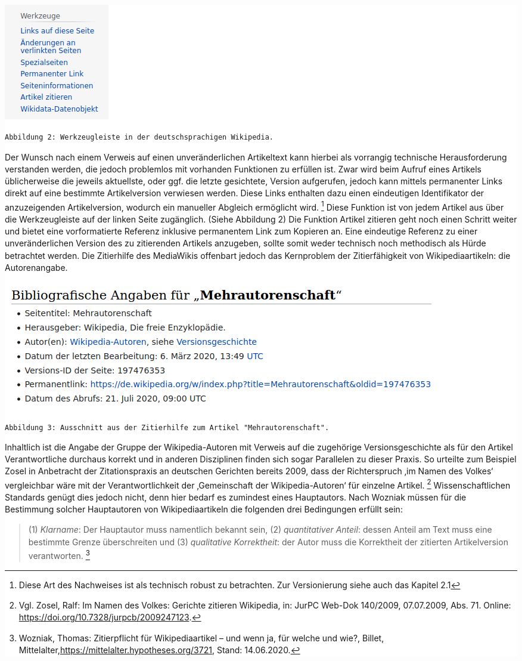 ![Abb2](.//Dokumente/Abb2_WerkzeugleisteinderdeutschsprachigenWikipedia.png)

`Abbildung 2: Werkzeugleiste in der deutschsprachigen Wikipedia.`

Der Wunsch nach einem Verweis auf einen unveränderlichen Artikeltext kann hierbei als vorrangig technische Heraus­forderung verstanden werden, die jedoch problemlos mit vorhanden Funktionen zu erfüllen ist. Zwar wird beim Aufruf eines Artikels üblicherweise die jeweils aktuellste, oder ggf. die letzte gesichtete, Version aufgerufen, jedoch kann mittels permanenter Links direkt auf eine bestimmte Artikelversion verwiesen werden. Diese Links enthalten dazu einen eindeutigen Identifikator der anzuzeigenden Artikelversion, wodurch ein manueller Abgleich ermöglicht wird. [^78] Diese Funktion ist von jedem Artikel aus über die Werkzeugleiste auf der linken Seite zugänglich. (Siehe Abbildung 2) Die Funktion Artikel zitieren geht noch einen Schritt weiter und bietet eine vorformatierte Referenz inklusive permanentem Link zum Kopieren an. Eine eindeutige Referenz zu einer unveränderlichen Version des zu zitierenden Artikels anzugeben, sollte somit weder technisch noch methodisch als Hürde betrachtet werden. Die Zitierhilfe des MediaWikis offenbart jedoch das Kernproblem der Zitierfähigkeit von Wikipediaartikeln: die Autorenangabe.

![Abb3](.//Dokumente/Abb3_AusschnittausderZitierhilfezumArtikelMehrautorenschaft.png)

`Abbildung 3: Ausschnitt aus der Zitierhilfe zum Artikel "Mehrautorenschaft".`

Inhaltlich ist die Angabe der Gruppe der Wikipedia-Autoren mit Verweis auf die zugehörige Versionsgeschichte als für den Artikel Verantwortliche durchaus korrekt und in anderen Disziplinen finden sich sogar Parallelen zu dieser Praxis. So urteilte zum Beispiel Zosel in Anbetracht der Zitationspraxis an deutschen Gerichten bereits 2009, dass der Richterspruch ‚im Namen des Volkes‘ vergleichbar wäre mit der Verantwortlichkeit der ‚Gemeinschaft der Wikipedia-Autoren‘ für einzelne Artikel. [^79] Wissenschaftlichen Standards genügt dies jedoch nicht, denn hier bedarf es zumindest eines Hauptautors. Nach Wozniak müssen für die Bestimmung solcher Hauptautoren von Wikipediaartikeln die folgenden drei Bedingungen erfüllt sein:

> (1) *Klarname*: Der Hauptautor muss namentlich bekannt sein, (2) *quantitativer Anteil*: dessen Anteil am Text muss eine bestimmte Grenze überschreiten und (3) *qualitative Korrektheit*: der Autor muss die Korrektheit der zitierten Artikelversion verantworten. [^80]


[^49]: Diese Forderung teilen u.a. Sahle, Henny und Wozniak. Vgl. Sahle; Henny: Klios Algorithmen: Automatisierte Auswertung von Wikipedia-Inhalten als Faktenbasis und Diskursraum, 2015, S. 115 ; Vgl. Wozniak: Wikipedia in Forschung und Lehre – eine Übersicht, 2015, S. 52.
[^50]: Vgl. Föhr, Pascal: Historische Quellenkritik im Digitalen Zeitalter, Dissertation, Universität Basel, Basel 2018 ; Aufgegriffen u.a. von Fickers, Andreas: Update für die Hermeneutik. Geschichtswissenschaft auf dem Weg zur digitalen Forensik?, in: Zeithistorische Forschungen 17 (1), ZZF – Centre for Contemporary History: Zeithistorische Forschungen, 2020, S. 157–168. Online: <https://doi.org/10.14765/ZZF.DOK-1765>.
[^51]: Vgl. Föhr: Historische Quellenkritik im Digitalen Zeitalter, 2018, S. 25–27.
[^52]: Vgl. ebd., S. 26.
[^53]: Vgl. Wurthmann, Nicola; Schmidt, Christoph: Digitale Quellenkunde. Zukunftsaufgaben der Historischen Grundwissenschaften, in: Zeithistorische Forschungen 17 (1), ZZF – Centre for Contemporary History: Zeithistorische Forschungen, 2020, Abschn. 1. Online: <https://doi.org/10.14765/ZZF.DOK-1764>.
[^54]: Vgl. Föhr: Historische Quellenkritik im Digitalen Zeitalter, 2018, S. 31 f.
[^55]: Vgl. ebd., S. 35.
[^56]: In Hinblick auf die Abnutzung ist es wichtig zu betonen, dass hiermit natürlich die Daten eines digitalen Objekts gemeint sind. Selbstverständlich unterliegen die Datenspeicher selbst auch Alterungsprozessen und Dateisysteme können durch Fehler Schäden erleiden. Die elektrische Repräsentation des digitalen Objekts hingegen unterliegt keinen derartigen Effekten.
[^57]: Föhr: Historische Quellenkritik im Digitalen Zeitalter, 2018, S. 42.
[^58]: Ein Ansatz zur Auswertung genuin digitaler Aktenbestände zum Beispiel findet sich bei Wurthmann und Schmidt. Vgl. Wurthmann; Schmidt: Digitale Quellenkunde. Zukunftsaufgaben der Historischen Grundwissenschaften, 2020.
[^59]: Siehe Wikidata, <https://www.wikidata.org/wiki/Wikidata:Main_Page>, Stand: 04.08.2020.
[^60]: Der Reitertitel ist kontextabhängig, sodass Kategorieseiten zum Beispiel mit vorangestelltem Kategorie identifiziert werden, und natürlich sprachsensitiv, wodurch sich die Nomenklatur je nach Sprachversion ändert.
[^61]: Im Sinne von direkt zu bearbeiten. Selbstverständlich spiegeln sich die Änderungen der User an Artikeln dort wieder und auch Löschvorgänge von Administratoren haben einen direkten Einfluss auf den Inhalt der Liste. Vgl. Wozniak: Wikipedia in Forschung und Lehre – eine Übersicht, 2015, S. 50 f.
[^62]: Siehe auch Hilfe:Versionen, in: Wikipedia, 10.05.2020. Online: <https://de.wikipedia.org/w/index.php?title=Hilfe:Versionen&oldid=199804860>.
[^63]: Eine tiefer gehende Analyse der zugrunde liegenden technischen Architektur findet sich im Kapitel 3.2 
[^64]: Vgl. Fickers, Andreas: Update für die Hermeneutik. Geschichtswissenschaft auf dem Weg zur digitalen Forensik?, 2020, Abschn. 2.
[^65]: Siehe Exchangeable Image File Format, in: Wikipedia, 08.05.2020. Online: <https://de.wikipedia.org/w/index.php?title=Exchangeable_Image_File_Format&oldid=199741501>.
[^66]: Vgl. Wurthmann; Schmidt: Digitale Quellenkunde. Zukunftsaufgaben der Historischen Grundwissenschaften, 2020, Abschn. 2.
[^67]: Entsprechende Dateisysteme oder Repositorien würden derartige Eingriffe zwar durchaus protokollieren können, jedoch sind diese Informationen wiederum eher den Metadaten und folglich der inneren Quellenkritik zuzuordnen. Die Flüchtigkeit digitaler Objekte ist eine systemische Herausforderung, die sich durch entsprechend aufwendige Konstrukte nur relativieren, niemals jedoch negieren lassen würde. 
[^68]: Integrität meint im Folgenden die inhaltliche Integrität. Die informationstechnische Korrektheit ist vor allem im Zuge von Verarbeitungsprozessen wie zum Beispiel Datenmigrationen von Relevanz, jedoch muss sie nicht zwangsläufig eine Auswirkung auf die Aussage des digitalen Objektes haben und wird folglich hier nicht näher behandelt. Vgl. auch Fickers, Andreas: Update für die Hermeneutik. Geschichtswissenschaft auf dem Weg zur digitalen Forensik?, 2020, Abschn. 2.
[^69]: Vgl. Wurthmann; Schmidt: Digitale Quellenkunde. Zukunftsaufgaben der Historischen Grundwissenschaften, 2020, Abschn. 2.
[^70]: Links zum LibreOffice Quellcode finden sich auf der offiziellen Webseite des Projekts. Siehe Source Code | LibreOffice - Free Office Suite - Based on OpenOffice - Compatible with Microsoft, <https://www.libreoffice.org/about-us/source-code/>, Stand: 25.07.2020.
[^71]: Siehe LibreOffice Bug List, <https://bugs.documentfoundation.org/buglist.cgi? bug_status=__open__&product=LibreOffice>, Stand: 25.07.2020 ; sowie Wikimedia Phabricator,<https://phabricator.wikimedia.org/>, Stand: 25.07.2020.
[^72]: Vgl. Kirschenbaum, Matthew: The .txtual Condition: Digital Humanities, Born-Digital Archives, and the Future Literary, in: Digital Humanities Quarterly 7 (1), 01.07.2013, Abs. 16.
[^73]: Zur Artikelhistorie siehe Kapitel 2.1 
[^74]: Vgl. Föhr: Historische Quellenkritik im Digitalen Zeitalter, 2018, S. 57 f, 137.
[^75]: Vgl. ebd., S. 141.
[^76]: Vgl ebd., S. 164 f.
[^77]: Historical research data | 4Memory/Nationale Forschungsdaten Infrastruktur (NFDI), <https://4memory.de/historical-research-data/>, Stand: 04.08.2020.
[^78]: Diese Art des Nachweises ist als technisch robust zu betrachten. Zur Versionierung siehe auch das Kapitel 2.1 
[^79]: Vgl. Zosel, Ralf: Im Namen des Volkes: Gerichte zitieren Wikipedia, in: JurPC Web-Dok 140/2009, 07.07.2009, Abs. 71. Online: <https://doi.org/10.7328/jurpcb/2009247123>.
[^80]: Wozniak, Thomas: Zitierpflicht für Wikipediaartikel – und wenn ja, für welche und wie?, Billet, Mittelalter,<https://mittelalter.hypotheses.org/3721>, Stand: 14.06.2020.
[^81]: Siehe zum Beispiel Benutzer:APPER/WikiHistory, in: Wikipedia, 10.06.2020. Online: <https://de.wikipedia.org/w/index.php?title=Benutzer:APPER/WikiHistory&oldid=200830746>.
[^82]: Vgl. Wozniak: Zitierpflicht für Wikipediaartikel – und wenn ja, für welche und wie?
[^83]: Siehe Benutzer:APPER/WikiHistory/Autorenbestimmung, in: Wikipedia, 27.05.2020. Online: <https://de.wikipedia.org/w/index.php?title=Benutzer:APPER/WikiHistory/Autorenbestimmung&oldid=200382830>.
[^84]: Eine alternativer Ansatz ist die Trennung von Anzeige- und Benutzernamen bei gleichzeitiger Darstellung im Profil. So zeigen zum Beipsiel Tweets auf Twitter unter einem frei zu wählenden Anzeigenamen stets auch den durch ein vorangestelltes @ markierten Benutzernamen. Weiterhin haben Twitter und andere soziale Netzwerke ein System zur Bestätigung von Klarnamen implementiert.
[^85]: Siehe hierzu auch Kapitel 2.1 
[^86]: Der Account des Autors ist ein solcher Fall, bei dem eine Accountnamensdopplung durch ein auf der Benutzerseite aufgelösten Nicknamen erklärt wurde. 
[^87]: Vgl. Hoeres, Peter: Hierarchien in der Schwarmintelligenz. Geschichtsvermittlung auf Wikipedia, in: Wozniak, Thomas; Nemitz, Jürgen; Rohwedder, Uwe (Hg.): Wikipedia und Geschichtswissenschaft, Berlin/Boston 2015, S. 29.
[^88]: Vgl. Wozniak: Wikipedia in Forschung und Lehre – eine Übersicht, 2015, S. 43.
[^89]: Vgl. ebd. Es erscheint weiterhin geboten anzunehmen, dass auch Benutzer mit eigenem Account unter gewissen Umständen das anonyme Editieren bevorzugen. Dies mag zum Beispiel zum Schutz der eigenen Person oder Reputation geschehen und insbesondere in Jurisdiktionen mit eingeschränkter Meinungsfreiheit von Bedeutung sein.
[^90]: Vgl. Matzner, Tobias; Ochs, Carsten: Sorting Things Out Ethically. Privacy as a Research Issue beoyond the Individual, in: Zimmer, Michael; Kinder-Kurlanda, Katharina E. (Hg.): Internet research ethics for the social age: new challenges, cases, and context, New York 2017, S. 45 f. Online: [<doi:10.3726/b11077>](https://doi.org/10.3726/b11077).
[^91]: Vgl. Weller, Kathrin; Kinder-Kurlanda, Katharina E.: To Share or Not to Share. Ethical Challanges in Sharing Social Media-based Research Data, in: Zimmer, Michael; Kinder-Kurlanda, Katharina E. (Hg.): Internet research ethics for the social age: new challenges, cases, and context, New York 2017, S. 127. Online: [<doi:10.3726/b11077>](https://doi.org/10.3726/b11077) 92 Vgl. ebd., S. 120–122.
[^93]: Wikimedia - Research:Projects, <https://meta.wikimedia.org/wiki/Research:Projects>, Stand: 04.08.2020. 
[^94]: Vgl. Wozniak: Wikipedia in Forschung und Lehre – eine Übersicht, 2015, S. 43.
[^95]: Vgl. Geiger, R. Stuart: The Lives of Bots, in: Lovink, Geert; Tkacz, Nathaniel (Hg.): Critical Point of View: A Wikipedia Reader, Amsterdam 2011, S. 80. Online: <https://networkcultures.org/blog/publication/critical-point-of-view-a-wikipedia-reader/>.
[^96]: Bezüglich der Anforderungen innerhalb der deutschen Wikipedia siehe Wikipedia:Bots, in: Wikipedia, 03.12.2019. Online: <https://de.wikipedia.org/w/index.php?title=Wikipedia:Bots&oldid=194607653>. Für eine Liste mit allen in der deutschen Wikipedia registrierten Bots siehe Wikipedia Benutzerverzeichnis «bot», in: Wikipedia, 25.11.2017. Online: <https://de.wikipedia.org/wiki/Spezial:Benutzer/bot>, Stand: 22.07.2020.
[^97]: Bezüglich globaler Benutzerkonten siehe auch Kapitel 2.1 
[^98]: Vgl. Geiger: The Lives of Bots, 2011, S. 82 f.
[^99]: Ebd., S. 92.
[^100]: Zur Artikelhistorie und deren Einordnung siehe das Kapitel 2.1  
[^101]: Zur technischen Umsetzung siehe das Kapitel 3.3 
[^102]: Vgl. Hollstein, Betina: Qualitative Methoden und Netzwerkanalyse - ein Widerspruch?, in: Qualitative Netzwerkanalyse: Konzepte, Methoden, Anwendungen, 2007, S. 18–22.